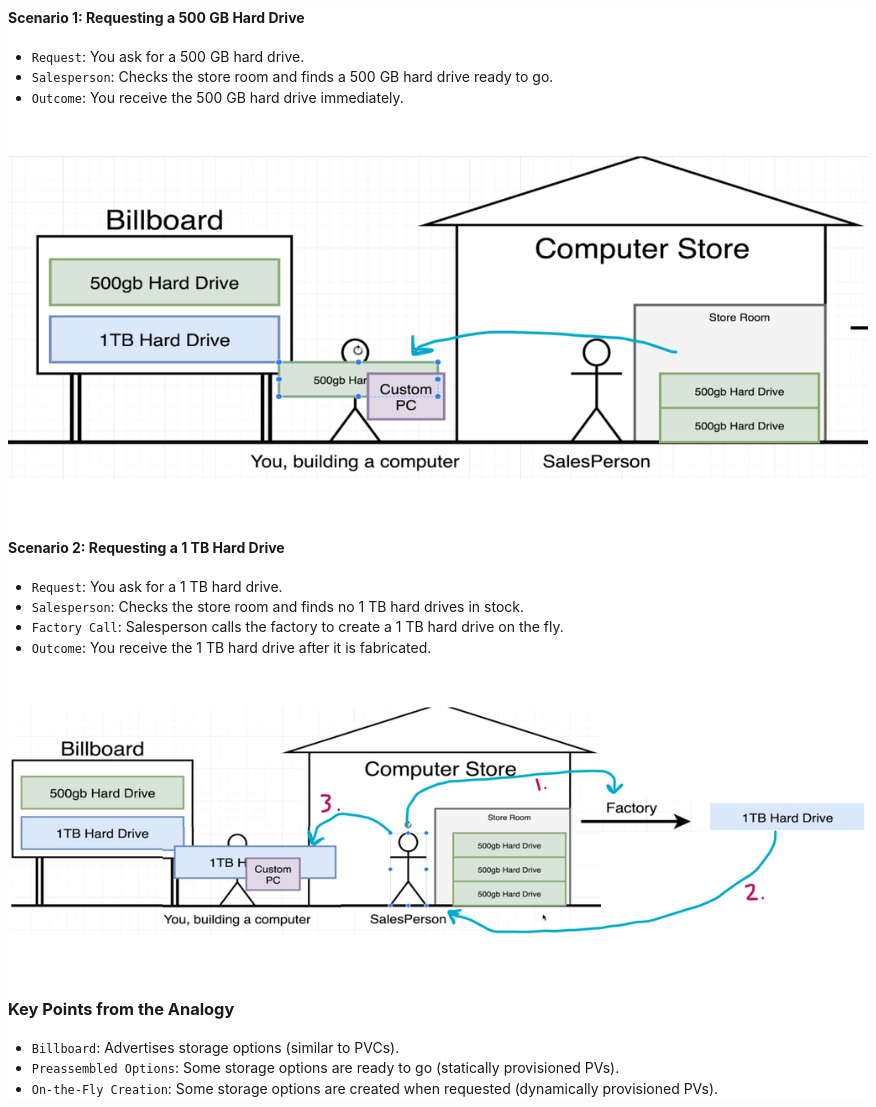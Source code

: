 #### Scenario 1: Requesting a 500 GB Hard Drive
* `Request`: You ask for a 500 GB hard drive.
* `Salesperson`: Checks the store room and finds a 500 GB hard drive ready to go.
* `Outcome`: You receive the 500 GB hard drive immediately.

<br>

![alt text](./images/image-184.png)

<br>

#### Scenario 2: Requesting a 1 TB Hard Drive
* `Request`: You ask for a 1 TB hard drive.
* `Salesperson`: Checks the store room and finds no 1 TB hard drives in stock.
* `Factory Call`: Salesperson calls the factory to create a 1 TB hard drive on the fly.
* `Outcome`: You receive the 1 TB hard drive after it is fabricated.

<br>

![alt text](./images/image-185.png)

<br>

### Key Points from the Analogy
* `Billboard`: Advertises storage options (similar to PVCs).
* `Preassembled Options`: Some storage options are ready to go (statically provisioned PVs).
* `On-the-Fly Creation`: Some storage options are created when requested (dynamically provisioned PVs).
